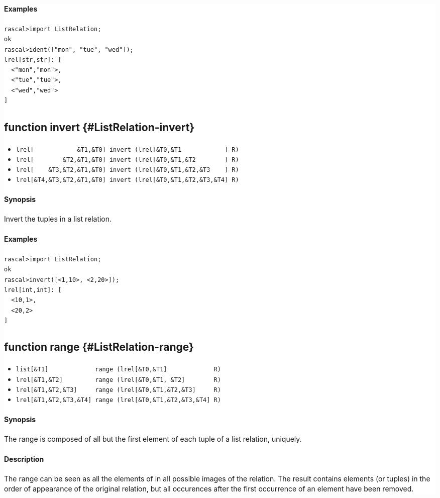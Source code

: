 #### Examples


```rascal-shell
rascal>import ListRelation;
ok
rascal>ident(["mon", "tue", "wed"]);
lrel[str,str]: [
  <"mon","mon">,
  <"tue","tue">,
  <"wed","wed">
]
```

## function invert {#ListRelation-invert}

* ``lrel[            &T1,&T0] invert (lrel[&T0,&T1            ] R)``
* ``lrel[        &T2,&T1,&T0] invert (lrel[&T0,&T1,&T2        ] R)``
* ``lrel[    &T3,&T2,&T1,&T0] invert (lrel[&T0,&T1,&T2,&T3    ] R)``
* ``lrel[&T4,&T3,&T2,&T1,&T0] invert (lrel[&T0,&T1,&T2,&T3,&T4] R)``


#### Synopsis

Invert the tuples in a list relation.

#### Examples


```rascal-shell
rascal>import ListRelation;
ok
rascal>invert([<1,10>, <2,20>]);
lrel[int,int]: [
  <10,1>,
  <20,2>
]
```

## function range {#ListRelation-range}

* ``list[&T1]             range (lrel[&T0,&T1]             R)``
* ``lrel[&T1,&T2]         range (lrel[&T0,&T1, &T2]        R)``
* ``lrel[&T1,&T2,&T3]     range (lrel[&T0,&T1,&T2,&T3]     R)``
* ``lrel[&T1,&T2,&T3,&T4] range (lrel[&T0,&T1,&T2,&T3,&T4] R)``


#### Synopsis

The range is composed of all but the first element of each tuple of a list relation, uniquely.

#### Description

The range can be seen as all the elements of in all possible images of the relation. The
result contains elements (or tuples) in the order of appearance of the original relation,
but all occurences after the first occurrence of an element have been removed.

